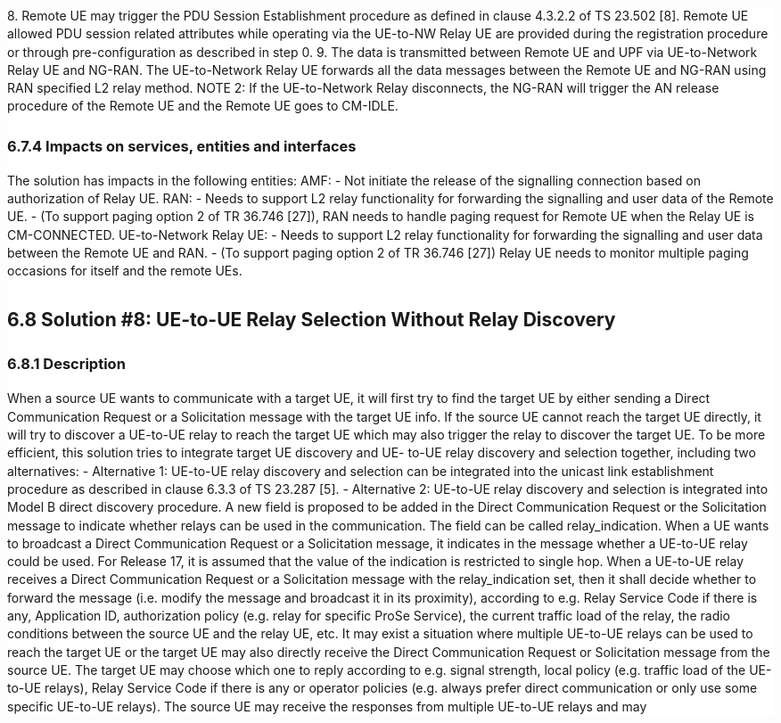 8\. Remote UE may trigger the PDU Session Establishment procedure as defined
in clause 4.3.2.2 of TS 23.502 [8]. Remote UE allowed PDU session related
attributes while operating via the UE-to-NW Relay UE are provided during the
registration procedure or through pre-configuration as described in step 0.
9\. The data is transmitted between Remote UE and UPF via UE-to-Network Relay
UE and NG-RAN. The UE-to-Network Relay UE forwards all the data messages
between the Remote UE and NG-RAN using RAN specified L2 relay method.
NOTE 2: If the UE-to-Network Relay disconnects, the NG-RAN will trigger the AN
release procedure of the Remote UE and the Remote UE goes to CM-IDLE.
### 6.7.4 Impacts on services, entities and interfaces
The solution has impacts in the following entities:
AMF:
\- Not initiate the release of the signalling connection based on
authorization of Relay UE.
RAN:
\- Needs to support L2 relay functionality for forwarding the signalling and
user data of the Remote UE.
\- (To support paging option 2 of TR 36.746 [27]), RAN needs to handle paging
request for Remote UE when the Relay UE is CM-CONNECTED.
UE-to-Network Relay UE:
\- Needs to support L2 relay functionality for forwarding the signalling and
user data between the Remote UE and RAN.
\- (To support paging option 2 of TR 36.746 [27]) Relay UE needs to monitor
multiple paging occasions for itself and the remote UEs.
## 6.8 Solution #8: UE-to-UE Relay Selection Without Relay Discovery
### 6.8.1 Description
When a source UE wants to communicate with a target UE, it will first try to
find the target UE by either sending a Direct Communication Request or a
Solicitation message with the target UE info. If the source UE cannot reach
the target UE directly, it will try to discover a UE-to-UE relay to reach the
target UE which may also trigger the relay to discover the target UE. To be
more efficient, this solution tries to integrate target UE discovery and UE-
to-UE relay discovery and selection together, including two alternatives:
\- Alternative 1: UE-to-UE relay discovery and selection can be integrated
into the unicast link establishment procedure as described in clause 6.3.3 of
TS 23.287 [5].
\- Alternative 2: UE-to-UE relay discovery and selection is integrated into
Model B direct discovery procedure.
A new field is proposed to be added in the Direct Communication Request or the
Solicitation message to indicate whether relays can be used in the
communication. The field can be called relay_indication. When a UE wants to
broadcast a Direct Communication Request or a Solicitation message, it
indicates in the message whether a UE-to-UE relay could be used. For Release
17, it is assumed that the value of the indication is restricted to single
hop.
When a UE-to-UE relay receives a Direct Communication Request or a
Solicitation message with the relay_indication set, then it shall decide
whether to forward the message (i.e. modify the message and broadcast it in
its proximity), according to e.g. Relay Service Code if there is any,
Application ID, authorization policy (e.g. relay for specific ProSe Service),
the current traffic load of the relay, the radio conditions between the source
UE and the relay UE, etc.
It may exist a situation where multiple UE-to-UE relays can be used to reach
the target UE or the target UE may also directly receive the Direct
Communication Request or Solicitation message from the source UE. The target
UE may choose which one to reply according to e.g. signal strength, local
policy (e.g. traffic load of the UE-to-UE relays), Relay Service Code if there
is any or operator policies (e.g. always prefer direct communication or only
use some specific UE-to-UE relays).
The source UE may receive the responses from multiple UE-to-UE relays and may